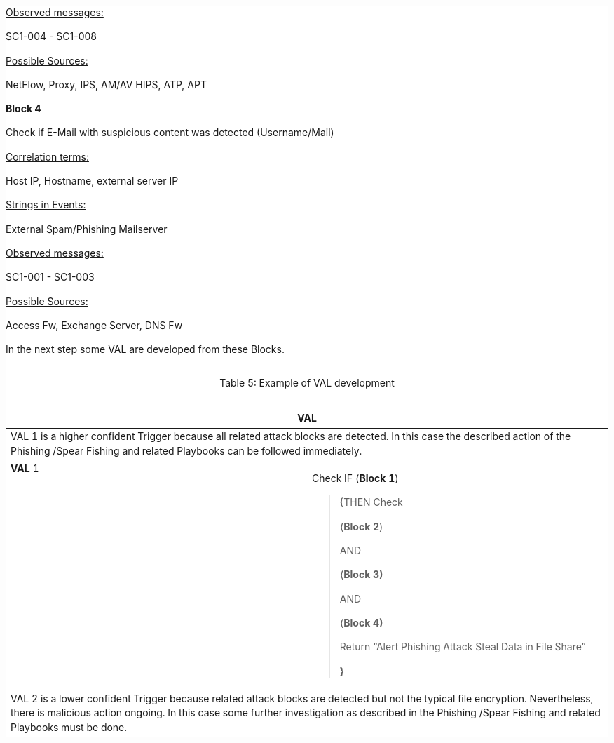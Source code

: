 <p><u>Observed messages:</u></p>
<p>SC1-004 - SC1-008</p>
<p><u>Possible Sources:</u></p>
<p>NetFlow, Proxy, IPS, AM/AV HIPS, ATP, APT</p></td>
</tr>
<tr>
<td style="text-align: center;"><strong>Block 4</strong></td>
<td><p>Check if E-Mail with suspicious content was detected
(Username/Mail)</p>
<p><u>Correlation terms:</u></p>
<p>Host IP, Hostname, external server IP</p>
<p><u>Strings in Events:</u></p>
<p>External Spam/Phishing Mailserver</p>
<p><u>Observed messages:</u></p>
<p>SC1-001 - SC1-003</p>
<p><u>Possible Sources:</u></p>
<p>Access Fw, Exchange Server, DNS Fw</p></td>
</tr>
</tbody>
</table>

In the next step some VAL are developed from these Blocks.

<table>
<caption><p><span id="_Toc136940870" class="anchor"></span>Table 5:
Example of VAL development</p></caption>
<colgroup>
<col style="width: 50%" />
<col style="width: 50%" />
</colgroup>
<thead>
<tr>
<th colspan="2" style="text-align: center;">VAL</th>
</tr>
</thead>
<tbody>
<tr>
<td colspan="2">VAL 1 is a higher confident Trigger because all related
attack blocks are detected. In this case the described action of the
Phishing /Spear Fishing and related Playbooks can be followed
immediately.</td>
</tr>
<tr>
<td><strong>VAL</strong> 1</td>
<td><p>Check IF (<strong>Block 1</strong>)</p>
<blockquote>
<p>{THEN Check</p>
<p>(<strong>Block 2</strong>)</p>
<p>AND</p>
<p>(<strong>Block 3)</strong></p>
<p>AND</p>
<p>(<strong>Block 4)</strong></p>
<p>Return “Alert Phishing Attack Steal Data in File Share”</p>
<p><strong>}</strong></p>
</blockquote></td>
</tr>
<tr>
<td colspan="2">VAL 2 is a lower confident Trigger because related
attack blocks are detected but not the typical file encryption.
Nevertheless, there is malicious action ongoing. In this case some
further investigation as described in the Phishing /Spear Fishing and
related Playbooks must be done.</td>
</tr>
<tr>